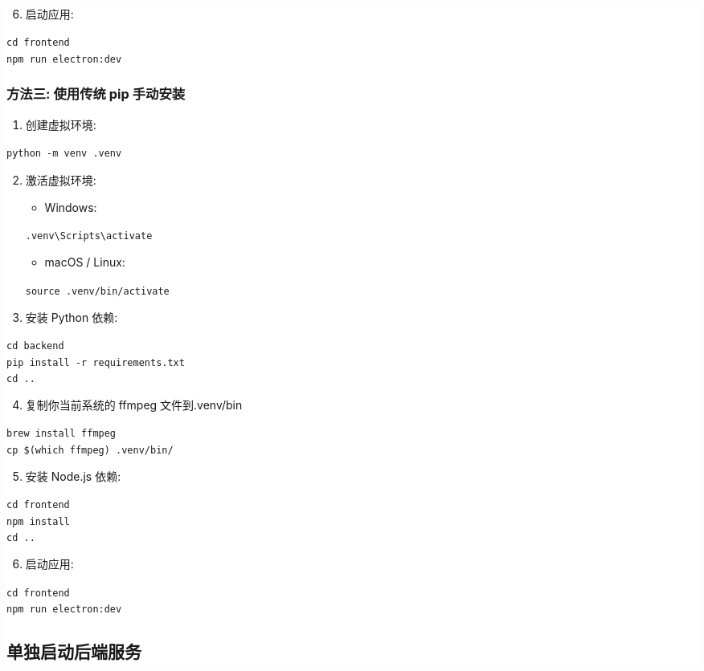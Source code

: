 6. 启动应用:

```
cd frontend
npm run electron:dev
```

### 方法三: 使用传统 pip 手动安装

1. 创建虚拟环境:

```
python -m venv .venv
```

2. 激活虚拟环境:

   - Windows:

   ```
   .venv\Scripts\activate
   ```

   - macOS / Linux:

   ```
   source .venv/bin/activate
   ```

3. 安装 Python 依赖:

```
cd backend
pip install -r requirements.txt
cd ..
```

4. 复制你当前系统的 ffmpeg 文件到.venv/bin

```
brew install ffmpeg
cp $(which ffmpeg) .venv/bin/
```

5. 安装 Node.js 依赖:

```
cd frontend
npm install
cd ..
```

6. 启动应用:

```
cd frontend
npm run electron:dev
```

## 单独启动后端服务
